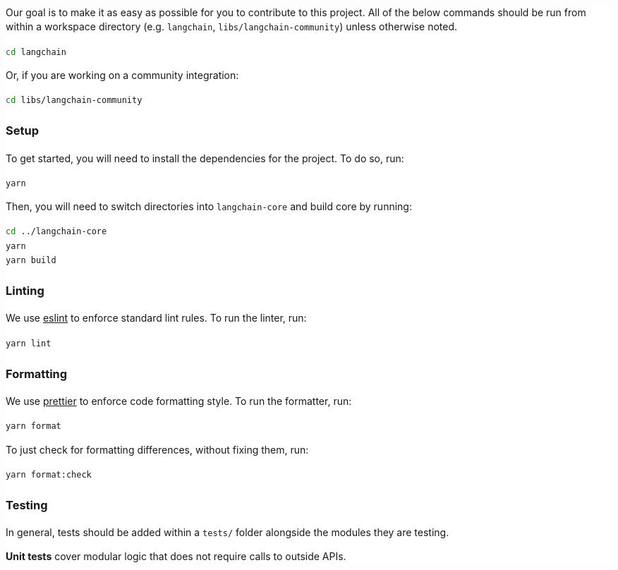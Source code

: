 Our goal is to make it as easy as possible for you to contribute to this project.
All of the below commands should be run from within a workspace directory (e.g. `langchain`, `libs/langchain-community`) unless otherwise noted.

```bash
cd langchain
```

Or, if you are working on a community integration:

```bash
cd libs/langchain-community
```

### Setup

To get started, you will need to install the dependencies for the project. To do so, run:

```bash
yarn
```

Then, you will need to switch directories into `langchain-core` and build core by running:

```bash
cd ../langchain-core
yarn
yarn build
```

### Linting

We use [eslint](https://eslint.org/) to enforce standard lint rules.
To run the linter, run:

```bash
yarn lint
```

### Formatting

We use [prettier](https://prettier.io) to enforce code formatting style.
To run the formatter, run:

```bash
yarn format
```

To just check for formatting differences, without fixing them, run:

```bash
yarn format:check
```

### Testing

In general, tests should be added within a `tests/` folder alongside the modules they
are testing.

**Unit tests** cover modular logic that does not require calls to outside APIs.
